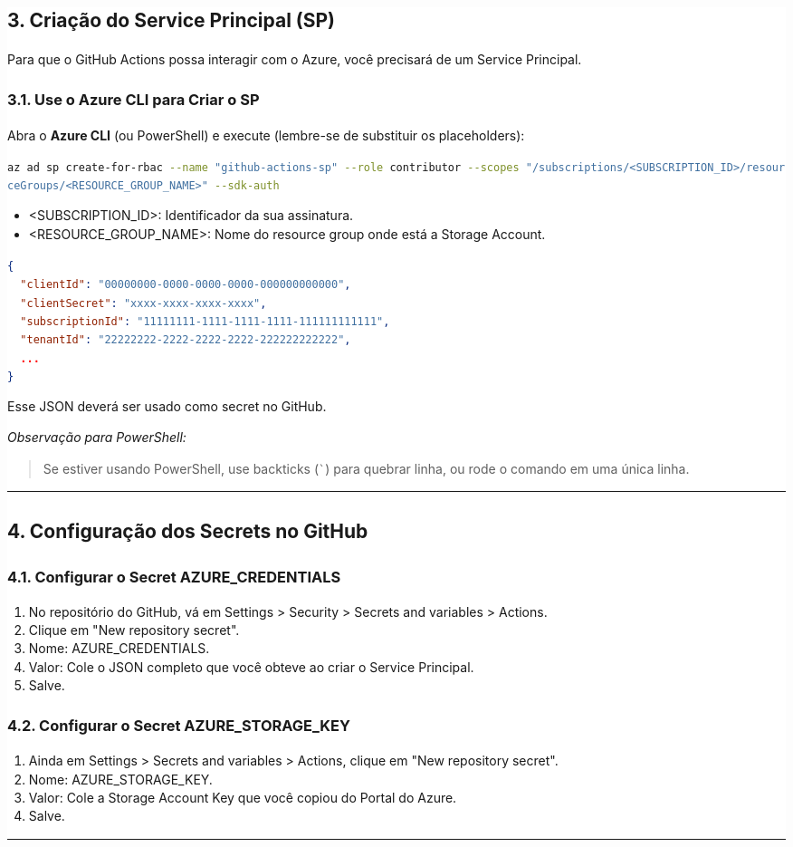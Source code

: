
## 3. Criação do Service Principal (SP)

Para que o GitHub Actions possa interagir com o Azure, você precisará de um Service Principal.

### 3.1. Use o Azure CLI para Criar o SP

Abra o **Azure CLI** (ou PowerShell) e execute (lembre-se de substituir os placeholders):

```bash
az ad sp create-for-rbac --name "github-actions-sp" --role contributor --scopes "/subscriptions/<SUBSCRIPTION_ID>/resourceGroups/<RESOURCE_GROUP_NAME>" --sdk-auth
```

- <SUBSCRIPTION_ID>: Identificador da sua assinatura.
- <RESOURCE_GROUP_NAME>: Nome do resource group onde está a Storage Account.

```json
{
  "clientId": "00000000-0000-0000-0000-000000000000",
  "clientSecret": "xxxx-xxxx-xxxx-xxxx",
  "subscriptionId": "11111111-1111-1111-1111-111111111111",
  "tenantId": "22222222-2222-2222-2222-222222222222",
  ...
}
```

Esse JSON deverá ser usado como secret no GitHub.

<em>Observação para PowerShell:</em>

> Se estiver usando PowerShell, use backticks (<code>`</code>) para quebrar linha, ou rode o comando em uma única linha.

---

## 4. Configuração dos Secrets no GitHub

### 4.1. Configurar o Secret AZURE_CREDENTIALS

1. No repositório do GitHub, vá em Settings > Security > Secrets and variables > Actions.
2. Clique em "New repository secret".
3. Nome: AZURE_CREDENTIALS.
4. Valor: Cole o JSON completo que você obteve ao criar o Service Principal.
5. Salve.


### 4.2. Configurar o Secret AZURE_STORAGE_KEY
1. Ainda em Settings > Secrets and variables > Actions, clique em "New repository secret".
2. Nome: AZURE_STORAGE_KEY.
3. Valor: Cole a Storage Account Key que você copiou do Portal do Azure.
4. Salve.

---
